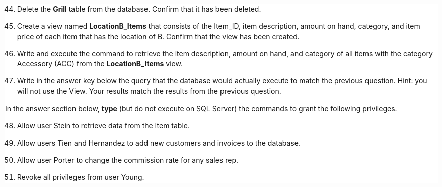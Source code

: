 44. Delete the **Grill** table from the database. Confirm that it has been deleted.

45. Create a view named **LocationB_Items** that consists of the Item_ID, item description, amount on hand, category, and item price of each item that has the location of B. Confirm that the view has been created.

46. Write and execute the command to retrieve the item description, amount on hand, and category of all items with the category Accessory (ACC) from the **LocationB_Items** view.

47. Write in the answer key below the query that the database would actually execute to match the previous question. Hint: you will not use the View. Your results match the results from the previous question.

In the answer section below, **type** (but do not execute on SQL Server) the commands to grant the following privileges.

48. Allow user Stein to retrieve data from the Item table.

49. Allow users Tien and Hernandez to add new customers and invoices to the database.

50. Allow user Porter to change the commission rate for any sales rep.

51. Revoke all privileges from user Young.
